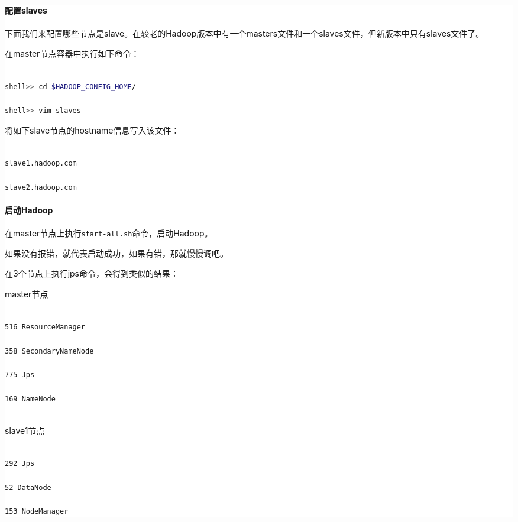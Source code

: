 #### 配置slaves

下面我们来配置哪些节点是slave。在较老的Hadoop版本中有一个masters文件和一个slaves文件，但新版本中只有slaves文件了。

在master节点容器中执行如下命令：

``` sh

shell>> cd $HADOOP_CONFIG_HOME/

shell>> vim slaves

```

将如下slave节点的hostname信息写入该文件： 

```

slave1.hadoop.com

slave2.hadoop.com

```

#### 启动Hadoop

在master节点上执行`start-all.sh`命令，启动Hadoop。

如果没有报错，就代表启动成功，如果有错，那就慢慢调吧。

在3个节点上执行jps命令，会得到类似的结果：

master节点

``` sh

516 ResourceManager

358 SecondaryNameNode

775 Jps

169 NameNode



```

slave1节点

``` sh

292 Jps

52 DataNode

153 NodeManager

```

